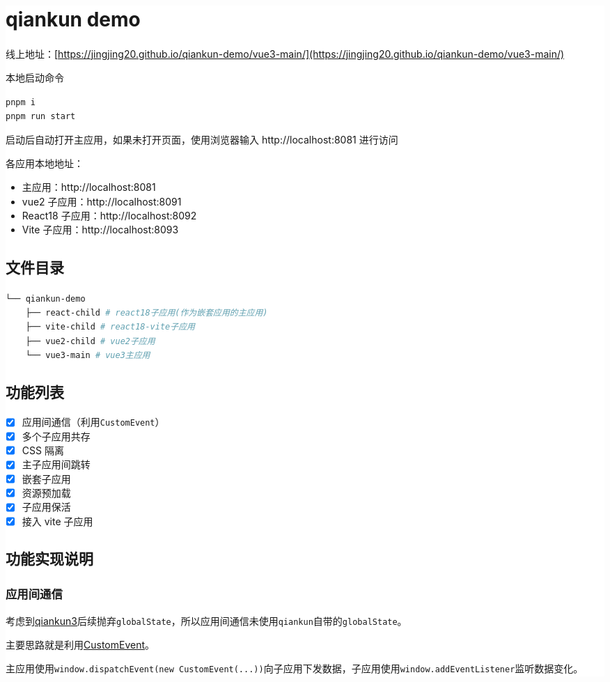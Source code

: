 # qiankun demo

线上地址：[https://jingjing20.github.io/qiankun-demo/vue3-main/](https://jingjing20.github.io/qiankun-demo/vue3-main/)

本地启动命令

```bash
pnpm i
pnpm run start
```

启动后自动打开主应用，如果未打开页面，使用浏览器输入 http://localhost:8081 进行访问

各应用本地地址：

- 主应用：http://localhost:8081
- vue2 子应用：http://localhost:8091
- React18 子应用：http://localhost:8092
- Vite 子应用：http://localhost:8093

## 文件目录

```bash
└── qiankun-demo
    ├── react-child # react18子应用(作为嵌套应用的主应用)
    ├── vite-child # react18-vite子应用
    ├── vue2-child # vue2子应用
    └── vue3-main # vue3主应用
```

## 功能列表

- [x] 应用间通信（利用`CustomEvent`）
- [x] 多个子应用共存
- [x] CSS 隔离
- [x] 主子应用间跳转
- [x] 嵌套子应用
- [x] 资源预加载
- [x] 子应用保活
- [x] 接入 vite 子应用

## 功能实现说明

### 应用间通信

考虑到[qiankun3](https://github.com/umijs/qiankun/discussions/1378)后续抛弃`globalState`，所以应用间通信未使用`qiankun`自带的`globalState`。

主要思路就是利用[CustomEvent](https://developer.mozilla.org/zh-CN/docs/Web/API/CustomEvent)。

主应用使用`window.dispatchEvent(new CustomEvent(...))`向子应用下发数据，子应用使用`window.addEventListener`监听数据变化。
